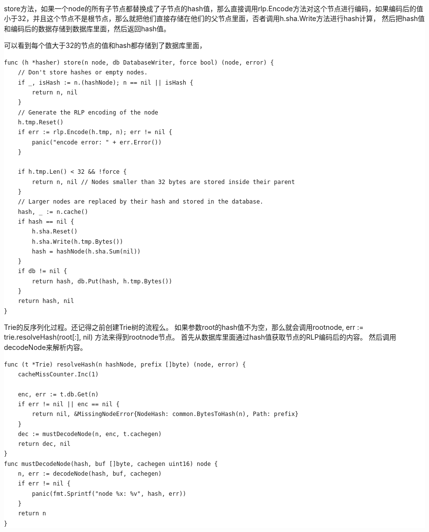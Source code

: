 
store方法，如果一个node的所有子节点都替换成了子节点的hash值，那么直接调用rlp.Encode方法对这个节点进行编码，如果编码后的值小于32，并且这个节点不是根节点，那么就把他们直接存储在他们的父节点里面，否者调用h.sha.Write方法进行hash计算， 然后把hash值和编码后的数据存储到数据库里面，然后返回hash值。

可以看到每个值大于32的节点的值和hash都存储到了数据库里面，

	func (h *hasher) store(n node, db DatabaseWriter, force bool) (node, error) {
		// Don't store hashes or empty nodes.
		if _, isHash := n.(hashNode); n == nil || isHash {
			return n, nil
		}
		// Generate the RLP encoding of the node
		h.tmp.Reset()
		if err := rlp.Encode(h.tmp, n); err != nil {
			panic("encode error: " + err.Error())
		}
	
		if h.tmp.Len() < 32 && !force {
			return n, nil // Nodes smaller than 32 bytes are stored inside their parent
		}
		// Larger nodes are replaced by their hash and stored in the database.
		hash, _ := n.cache()
		if hash == nil {
			h.sha.Reset()
			h.sha.Write(h.tmp.Bytes())
			hash = hashNode(h.sha.Sum(nil))
		}
		if db != nil {
			return hash, db.Put(hash, h.tmp.Bytes())
		}
		return hash, nil
	}


Trie的反序列化过程。还记得之前创建Trie树的流程么。 如果参数root的hash值不为空，那么就会调用rootnode, err := trie.resolveHash(root[:], nil) 方法来得到rootnode节点。 首先从数据库里面通过hash值获取节点的RLP编码后的内容。 然后调用decodeNode来解析内容。

	func (t *Trie) resolveHash(n hashNode, prefix []byte) (node, error) {
		cacheMissCounter.Inc(1)
	
		enc, err := t.db.Get(n)
		if err != nil || enc == nil {
			return nil, &MissingNodeError{NodeHash: common.BytesToHash(n), Path: prefix}
		}
		dec := mustDecodeNode(n, enc, t.cachegen)
		return dec, nil
	}
	func mustDecodeNode(hash, buf []byte, cachegen uint16) node {
		n, err := decodeNode(hash, buf, cachegen)
		if err != nil {
			panic(fmt.Sprintf("node %x: %v", hash, err))
		}
		return n
	}
